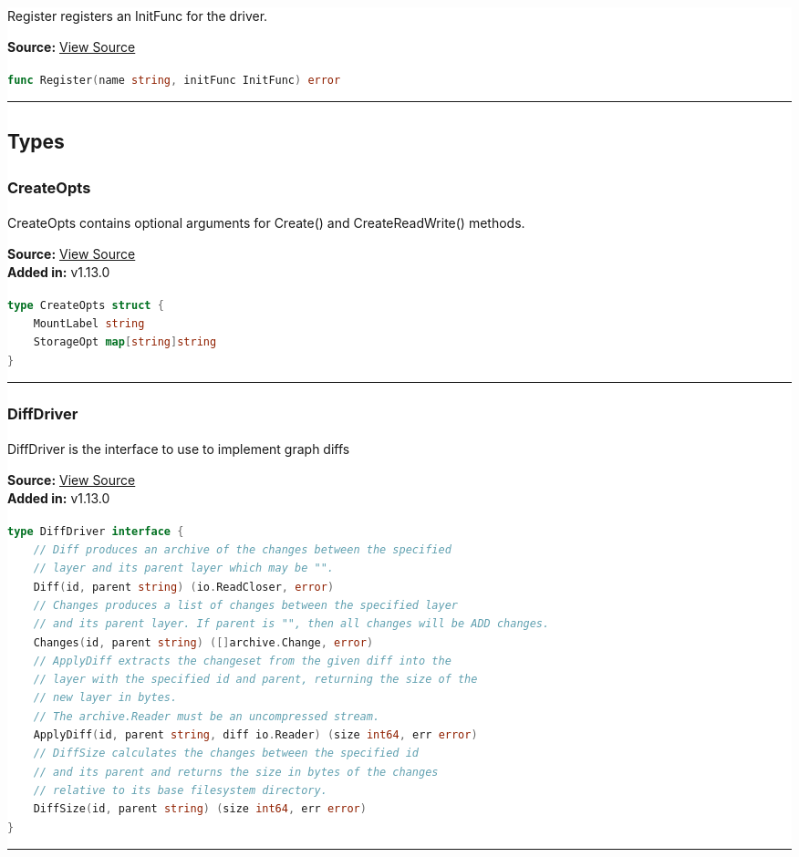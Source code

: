 Register registers an InitFunc for the driver.

**Source:** [View Source](https://github.com/docker/docker/blob/v28.3.0/daemon/graphdriver/driver.go#L119)  

```go
func Register(name string, initFunc InitFunc) error
```

---

## Types

### CreateOpts

CreateOpts contains optional arguments for Create() and CreateReadWrite()
methods.

**Source:** [View Source](https://github.com/docker/docker/blob/v28.3.0/daemon/graphdriver/driver.go#L23)  
**Added in:** v1.13.0

```go
type CreateOpts struct {
	MountLabel string
	StorageOpt map[string]string
}
```

---

### DiffDriver

DiffDriver is the interface to use to implement graph diffs

**Source:** [View Source](https://github.com/docker/docker/blob/v28.3.0/daemon/graphdriver/driver.go#L73)  
**Added in:** v1.13.0

```go
type DiffDriver interface {
	// Diff produces an archive of the changes between the specified
	// layer and its parent layer which may be "".
	Diff(id, parent string) (io.ReadCloser, error)
	// Changes produces a list of changes between the specified layer
	// and its parent layer. If parent is "", then all changes will be ADD changes.
	Changes(id, parent string) ([]archive.Change, error)
	// ApplyDiff extracts the changeset from the given diff into the
	// layer with the specified id and parent, returning the size of the
	// new layer in bytes.
	// The archive.Reader must be an uncompressed stream.
	ApplyDiff(id, parent string, diff io.Reader) (size int64, err error)
	// DiffSize calculates the changes between the specified id
	// and its parent and returns the size in bytes of the changes
	// relative to its base filesystem directory.
	DiffSize(id, parent string) (size int64, err error)
}
```

---
